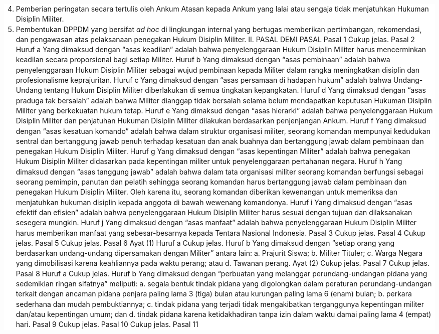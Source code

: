 4. Pemberian peringatan secara tertulis oleh Ankum Atasan kepada Ankum yang lalai atau sengaja tidak menjatuhkan Hukuman Disiplin Militer.
5. Pembentukan DPPDM yang bersifat _ad hoc_ di lingkungan internal yang bertugas memberikan pertimbangan, rekomendasi, dan pengawasan atas pelaksanaan penegakan Hukum Disiplin Militer. II. PASAL DEMI PASAL
Pasal 1
Cukup jelas. Pasal 2 Huruf a Yang dimaksud dengan “asas keadilan” adalah bahwa penyelenggaraan Hukum Disiplin Militer harus mencerminkan keadilan secara proporsional bagi setiap Militer. Huruf b Yang dimaksud dengan “asas pembinaan” adalah bahwa penyelenggaraan Hukum Disiplin Militer sebagai wujud pembinaan kepada Militer dalam rangka meningkatkan disiplin dan profesionalisme keprajuritan. Huruf c Yang dimaksud dengan “asas persamaan di hadapan hukum” adalah bahwa Undang-Undang tentang Hukum Disiplin Militer diberlakukan di semua tingkatan kepangkatan. Huruf d Yang dimaksud dengan “asas praduga tak bersalah” adalah bahwa Militer dianggap tidak bersalah selama belum mendapatkan keputusan Hukuman Disiplin Militer yang berkekuatan hukum tetap. Huruf e Yang dimaksud dengan “asas hierarki” adalah bahwa penyelenggaraan Hukum Disiplin Militer dan penjatuhan Hukuman Disiplin Militer dilakukan berdasarkan penjenjangan Ankum. Huruf f Yang dimaksud dengan “asas kesatuan komando” adalah bahwa dalam struktur organisasi militer, seorang komandan mempunyai kedudukan sentral dan bertanggung jawab penuh terhadap kesatuan dan anak buahnya dan bertanggung jawab dalam pembinaan dan penegakan Hukum Disiplin Militer. Huruf g Yang dimaksud dengan “asas kepentingan Militer” adalah bahwa penegakan Hukum Disiplin Militer didasarkan pada kepentingan militer untuk penyelenggaraan pertahanan negara. Huruf h Yang dimaksud dengan “asas tanggung jawab” adalah bahwa dalam tata organisasi militer seorang komandan berfungsi sebagai seorang pemimpin, panutan dan pelatih sehingga seorang komandan harus bertanggung jawab dalam pembinaan dan penegakan Hukum Disiplin Militer. Oleh karena itu, seorang komandan diberikan kewenangan untuk memeriksa dan menjatuhkan hukuman disiplin kepada anggota di bawah wewenang komandonya. Huruf i Yang dimaksud dengan “asas efektif dan efisien” adalah bahwa penyelenggaraan Hukum Disiplin Militer harus sesuai dengan tujuan dan dilaksanakan sesegera mungkin. Huruf j Yang dimaksud dengan “asas manfaat” adalah bahwa penyelenggaraan Hukum Disiplin Militer harus memberikan manfaat yang sebesar-besarnya kepada Tentara Nasional Indonesia.
Pasal 3
Cukup jelas.
Pasal 4
Cukup jelas.
Pasal 5
Cukup jelas.
Pasal 6
Ayat (1) Huruf a Cukup jelas. Huruf b Yang dimaksud dengan “setiap orang yang berdasarkan undang-undang dipersamakan dengan Militer” antara lain:
a. Prajurit Siswa;
b. Militer Tituler;
c. Warga Negara yang dimobilisasi karena keahliannya pada waktu perang; atau
d. Tawanan perang. Ayat (2) Cukup jelas.
Pasal 7
Cukup jelas.
Pasal 8
Huruf a Cukup jelas. Huruf b Yang dimaksud dengan “perbuatan yang melanggar perundang-undangan pidana yang sedemikian ringan sifatnya” meliputi:
a. segala bentuk tindak pidana yang digolongkan dalam peraturan perundang-undangan terkait dengan ancaman pidana penjara paling lama 3 (tiga) bulan atau kurungan paling lama 6 (enam) bulan;
b. perkara sederhana dan mudah pembuktiannya;
c. tindak pidana yang terjadi tidak mengakibatkan terganggunya kepentingan militer dan/atau kepentingan umum; dan
d. tindak pidana karena ketidakhadiran tanpa izin dalam waktu damai paling lama 4 (empat) hari.
Pasal 9
Cukup jelas.
Pasal 10
Cukup jelas.
Pasal 11